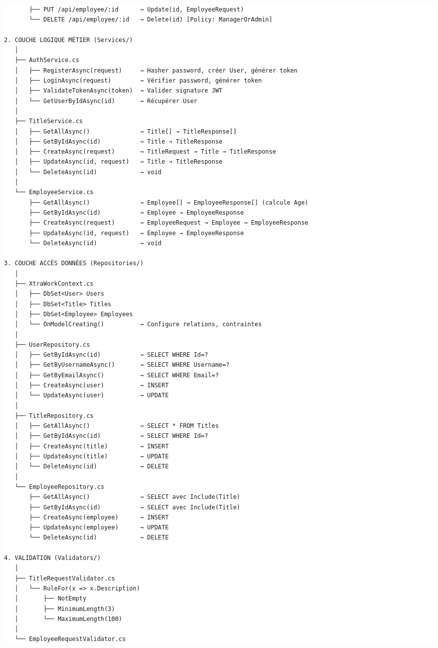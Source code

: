 ```
       ├── PUT /api/employee/:id      → Update(id, EmployeeRequest)
       └── DELETE /api/employee/:id   → Delete(id) [Policy: ManagerOrAdmin]

2. COUCHE LOGIQUE MÉTIER (Services/)
   │
   ├── AuthService.cs
   │   ├── RegisterAsync(request)     → Hasher password, créer User, générer token
   │   ├── LoginAsync(request)        → Vérifier password, générer token
   │   ├── ValidateTokenAsync(token)  → Valider signature JWT
   │   └── GetUserByIdAsync(id)       → Récupérer User
   │
   ├── TitleService.cs
   │   ├── GetAllAsync()              → Title[] → TitleResponse[]
   │   ├── GetByIdAsync(id)           → Title → TitleResponse
   │   ├── CreateAsync(request)       → TitleRequest → Title → TitleResponse
   │   ├── UpdateAsync(id, request)   → Title → TitleResponse
   │   └── DeleteAsync(id)            → void
   │
   └── EmployeeService.cs
       ├── GetAllAsync()              → Employee[] → EmployeeResponse[] (calcule Age)
       ├── GetByIdAsync(id)           → Employee → EmployeeResponse
       ├── CreateAsync(request)       → EmployeeRequest → Employee → EmployeeResponse
       ├── UpdateAsync(id, request)   → Employee → EmployeeResponse
       └── DeleteAsync(id)            → void

3. COUCHE ACCÈS DONNÉES (Repositories/)
   │
   ├── XtraWorkContext.cs
   │   ├── DbSet<User> Users
   │   ├── DbSet<Title> Titles
   │   ├── DbSet<Employee> Employees
   │   └── OnModelCreating()          → Configure relations, contraintes
   │
   ├── UserRepository.cs
   │   ├── GetByIdAsync(id)           → SELECT WHERE Id=?
   │   ├── GetByUsernameAsync()       → SELECT WHERE Username=?
   │   ├── GetByEmailAsync()          → SELECT WHERE Email=?
   │   ├── CreateAsync(user)          → INSERT
   │   └── UpdateAsync(user)          → UPDATE
   │
   ├── TitleRepository.cs
   │   ├── GetAllAsync()              → SELECT * FROM Titles
   │   ├── GetByIdAsync(id)           → SELECT WHERE Id=?
   │   ├── CreateAsync(title)         → INSERT
   │   ├── UpdateAsync(title)         → UPDATE
   │   └── DeleteAsync(id)            → DELETE
   │
   └── EmployeeRepository.cs
       ├── GetAllAsync()              → SELECT avec Include(Title)
       ├── GetByIdAsync(id)           → SELECT avec Include(Title)
       ├── CreateAsync(employee)      → INSERT
       ├── UpdateAsync(employee)      → UPDATE
       └── DeleteAsync(id)            → DELETE

4. VALIDATION (Validators/)
   │
   ├── TitleRequestValidator.cs
   │   └── RuleFor(x => x.Description)
   │       ├── NotEmpty
   │       ├── MinimumLength(3)
   │       └── MaximumLength(100)
   │
   └── EmployeeRequestValidator.cs
```